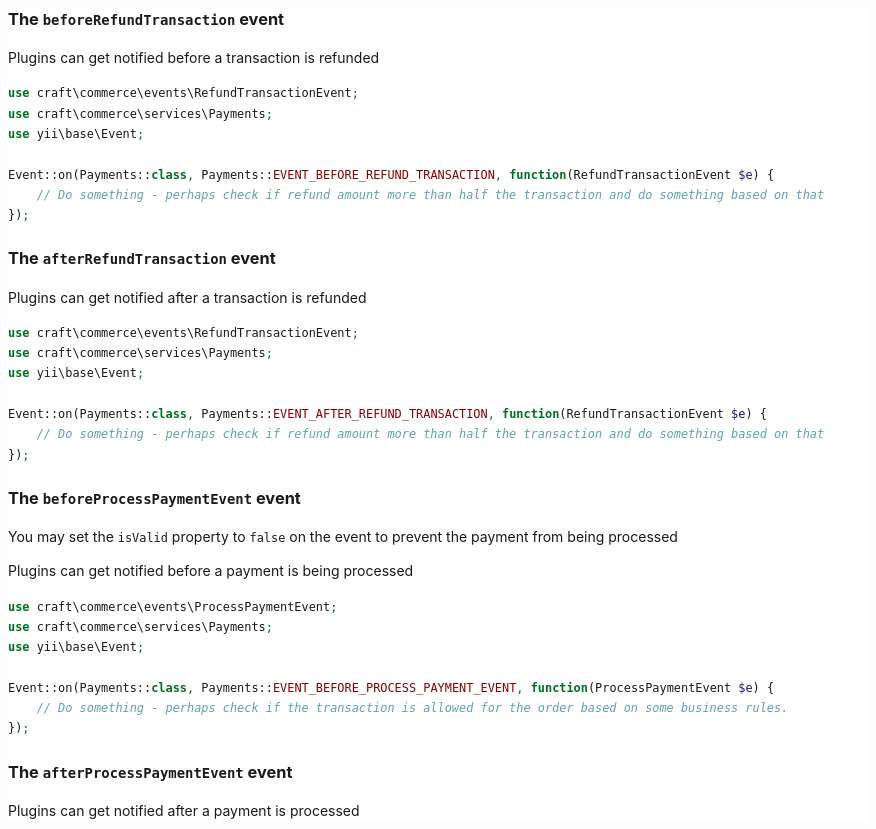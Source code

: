 ### The `beforeRefundTransaction` event

Plugins can get notified before a transaction is refunded

```php
use craft\commerce\events\RefundTransactionEvent;
use craft\commerce\services\Payments;
use yii\base\Event;

Event::on(Payments::class, Payments::EVENT_BEFORE_REFUND_TRANSACTION, function(RefundTransactionEvent $e) {
    // Do something - perhaps check if refund amount more than half the transaction and do something based on that
});
```

### The `afterRefundTransaction` event

Plugins can get notified after a transaction is refunded

```php
use craft\commerce\events\RefundTransactionEvent;
use craft\commerce\services\Payments;
use yii\base\Event;

Event::on(Payments::class, Payments::EVENT_AFTER_REFUND_TRANSACTION, function(RefundTransactionEvent $e) {
    // Do something - perhaps check if refund amount more than half the transaction and do something based on that
});
```


### The `beforeProcessPaymentEvent` event

You may set the `isValid` property to `false` on the event to prevent the payment from being processed

Plugins can get notified before a payment is being processed

```php
use craft\commerce\events\ProcessPaymentEvent;
use craft\commerce\services\Payments;
use yii\base\Event;

Event::on(Payments::class, Payments::EVENT_BEFORE_PROCESS_PAYMENT_EVENT, function(ProcessPaymentEvent $e) {
    // Do something - perhaps check if the transaction is allowed for the order based on some business rules.
});
```

### The `afterProcessPaymentEvent` event

Plugins can get notified after a payment is processed
